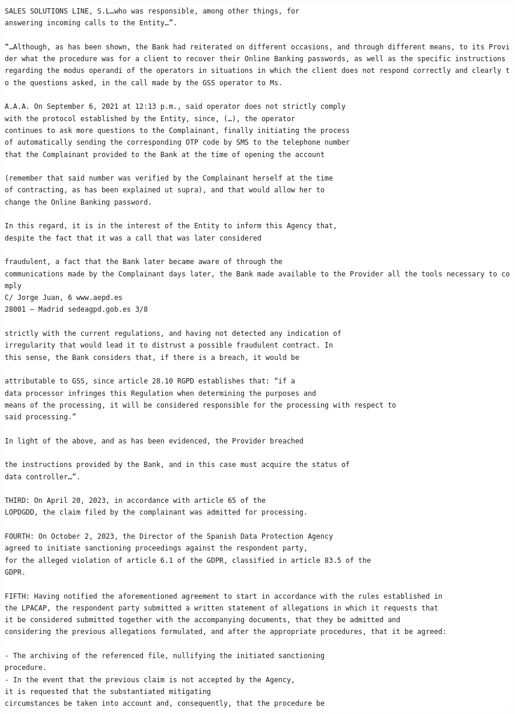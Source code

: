 ```
SALES SOLUTIONS LINE, S.L…who was responsible, among other things, for
answering incoming calls to the Entity…”.

“…Although, as has been shown, the Bank had reiterated on different occasions, and through different means, to its Provider what the procedure was for a client to recover their Online Banking passwords, as well as the specific instructions regarding the modus operandi of the operators in situations in which the client does not respond correctly and clearly to the questions asked, in the call made by the GSS operator to Ms.

A.A.A. On September 6, 2021 at 12:13 p.m., said operator does not strictly comply
with the protocol established by the Entity, since, (…), the operator
continues to ask more questions to the Complainant, finally initiating the process
of automatically sending the corresponding OTP code by SMS to the telephone number
that the Complainant provided to the Bank at the time of opening the account

(remember that said number was verified by the Complainant herself at the time
of contracting, as has been explained ut supra), and that would allow her to
change the Online Banking password.

In this regard, it is in the interest of the Entity to inform this Agency that,
despite the fact that it was a call that was later considered

fraudulent, a fact that the Bank later became aware of through the
communications made by the Complainant days later, the Bank made available to the Provider all the tools necessary to comply
C/ Jorge Juan, 6 www.aepd.es
28001 – Madrid sedeagpd.gob.es 3/8

strictly with the current regulations, and having not detected any indication of
irregularity that would lead it to distrust a possible fraudulent contract. In
this sense, the Bank considers that, if there is a breach, it would be

attributable to GSS, since article 28.10 RGPD establishes that: “if a
data processor infringes this Regulation when determining the purposes and
means of the processing, it will be considered responsible for the processing with respect to
said processing.”

In light of the above, and as has been evidenced, the Provider breached

the instructions provided by the Bank, and in this case must acquire the status of
data controller…”.

THIRD: On April 20, 2023, in accordance with article 65 of the
LOPDGDD, the claim filed by the complainant was admitted for processing.

FOURTH: On October 2, 2023, the Director of the Spanish Data Protection Agency
agreed to initiate sanctioning proceedings against the respondent party,
for the alleged violation of article 6.1 of the GDPR, classified in article 83.5 of the
GDPR.

FIFTH: Having notified the aforementioned agreement to start in accordance with the rules established in
the LPACAP, the respondent party submitted a written statement of allegations in which it requests that
it be considered submitted together with the accompanying documents, that they be admitted and
considering the previous allegations formulated, and after the appropriate procedures, that it be agreed:

- The archiving of the referenced file, nullifying the initiated sanctioning
procedure.
- In the event that the previous claim is not accepted by the Agency,
it is requested that the substantiated mitigating
circumstances be taken into account and, consequently, that the procedure be
```